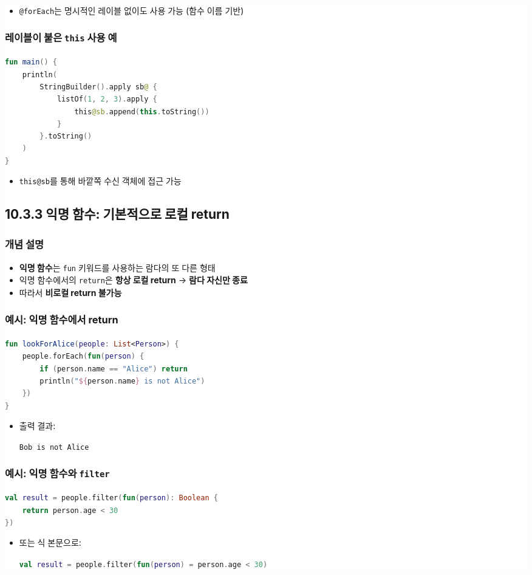 - `@forEach`는 명시적인 레이블 없이도 사용 가능 (함수 이름 기반)

### 레이블이 붙은 `this` 사용 예

```kotlin
fun main() {
    println(
        StringBuilder().apply sb@ {
            listOf(1, 2, 3).apply {
                this@sb.append(this.toString())
            }
        }.toString()
    )
}
```

- `this@sb`를 통해 바깥쪽 수신 객체에 접근 가능

## 10.3.3 익명 함수: 기본적으로 로컬 return

### 개념 설명

- **익명 함수**는 `fun` 키워드를 사용하는 람다의 또 다른 형태
- 익명 함수에서의 `return`은 **항상 로컬 return** → **람다 자신만 종료**
- 따라서 **비로컬 return 불가능**

### 예시: 익명 함수에서 return

```kotlin
fun lookForAlice(people: List<Person>) {
    people.forEach(fun(person) {
        if (person.name == "Alice") return
        println("${person.name} is not Alice")
    })
}

```

- 출력 결과:
    
    `Bob is not Alice`
    

### 예시: 익명 함수와 `filter`

```kotlin
val result = people.filter(fun(person): Boolean {
    return person.age < 30
})
```

- 또는 식 본문으로:
    
    ```kotlin
    val result = people.filter(fun(person) = person.age < 30)
    ```
    